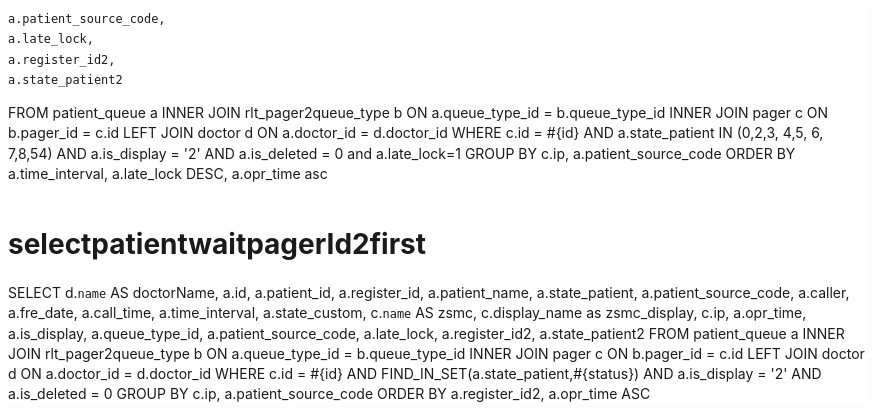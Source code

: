 	a.patient_source_code,
	a.late_lock,
	a.register_id2,
	a.state_patient2
FROM
	patient_queue a
INNER JOIN rlt_pager2queue_type b ON a.queue_type_id = b.queue_type_id
INNER JOIN pager c ON b.pager_id = c.id
LEFT JOIN doctor d ON a.doctor_id = d.doctor_id
WHERE
	c.id = #{id}
AND a.state_patient IN (0,2,3, 4,5, 6, 7,8,54)
AND a.is_display = '2'
AND a.is_deleted = 0
and a.late_lock=1
GROUP BY
	c.ip,
	a.patient_source_code
ORDER BY
	a.time_interval,
	a.late_lock DESC,
	a.opr_time asc

selectpatientwaitpagerId2first
===
SELECT
	d.`name` AS doctorName,
	a.id,
	a.patient_id,
	a.register_id,
	a.patient_name,
	a.state_patient,
	a.patient_source_code,
	a.caller,
	a.fre_date,
	a.call_time,
	a.time_interval,
	a.state_custom,
	c.`name` AS zsmc,
	c.display_name as zsmc_display,
	c.ip,
	a.opr_time,
	a.is_display,
	a.queue_type_id,
	a.patient_source_code,
	a.late_lock,
	a.register_id2,
	a.state_patient2
FROM
	patient_queue a
INNER JOIN rlt_pager2queue_type b ON a.queue_type_id = b.queue_type_id
INNER JOIN pager c ON b.pager_id = c.id
LEFT JOIN doctor d ON a.doctor_id = d.doctor_id
WHERE
	c.id = #{id}
AND FIND_IN_SET(a.state_patient,#{status})
AND a.is_display = '2'
AND a.is_deleted = 0
GROUP BY
	c.ip,
	a.patient_source_code
ORDER BY
	a.register_id2,
	a.opr_time ASC